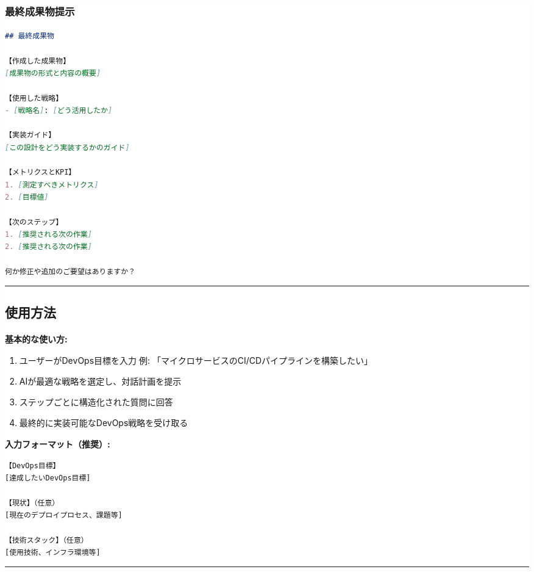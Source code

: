 ```markdown
```

### 最終成果物提示

```markdown
## 最終成果物

【作成した成果物】
[成果物の形式と内容の概要]

【使用した戦略】
- [戦略名]: [どう活用したか]

【実装ガイド】
[この設計をどう実装するかのガイド]

【メトリクスとKPI】
1. [測定すべきメトリクス]
2. [目標値]

【次のステップ】
1. [推奨される次の作業]
2. [推奨される次の作業]

何か修正や追加のご要望はありますか？
```

---

## 使用方法

**基本的な使い方:**

1. ユーザーがDevOps目標を入力
   例: 「マイクロサービスのCI/CDパイプラインを構築したい」

2. AIが最適な戦略を選定し、対話計画を提示

3. ステップごとに構造化された質問に回答

4. 最終的に実装可能なDevOps戦略を受け取る

**入力フォーマット（推奨）:**
```
【DevOps目標】
[達成したいDevOps目標]

【現状】（任意）
[現在のデプロイプロセス、課題等]

【技術スタック】（任意）
[使用技術、インフラ環境等]
```

---